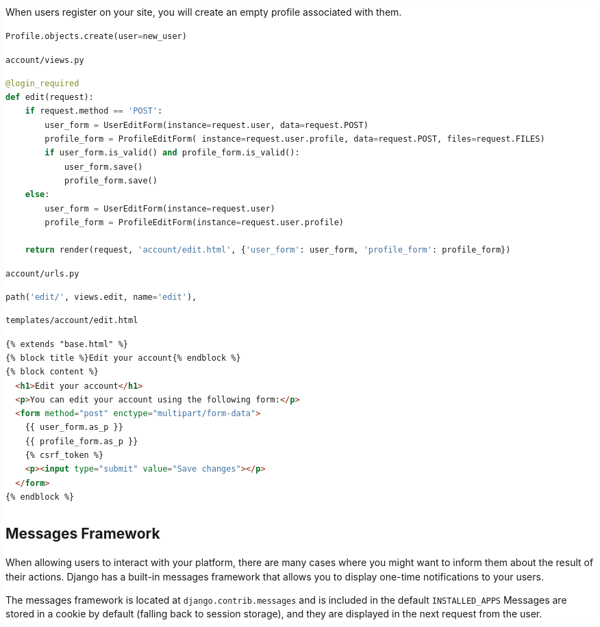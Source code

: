 When users register on your site, you will create an empty profile associated with them.

```python
Profile.objects.create(user=new_user)
```

`account/views.py`

```python
@login_required
def edit(request):
    if request.method == 'POST':
        user_form = UserEditForm(instance=request.user, data=request.POST)
        profile_form = ProfileEditForm( instance=request.user.profile, data=request.POST, files=request.FILES)
        if user_form.is_valid() and profile_form.is_valid():
            user_form.save()
            profile_form.save()
    else:
        user_form = UserEditForm(instance=request.user)
        profile_form = ProfileEditForm(instance=request.user.profile)
									
	return render(request, 'account/edit.html', {'user_form': user_form, 'profile_form': profile_form})
```

`account/urls.py`

```python
path('edit/', views.edit, name='edit'),
```

`templates/account/edit.html`

```html
{% extends "base.html" %}
{% block title %}Edit your account{% endblock %}
{% block content %}
  <h1>Edit your account</h1>
  <p>You can edit your account using the following form:</p>
  <form method="post" enctype="multipart/form-data">
    {{ user_form.as_p }}
    {{ profile_form.as_p }}
    {% csrf_token %}
    <p><input type="submit" value="Save changes"></p>
  </form>
{% endblock %}
```

## Messages Framework

When allowing users to interact with your platform, there are many cases where you might want to inform them about the result of their actions. Django has a built-in messages framework that allows you to display one-time notifications to your users.

The messages framework is located at `django.contrib.messages` and is included in the default `INSTALLED_APPS`
Messages are stored in a cookie by default (falling back to session storage), and they are displayed in the next request from the user.
